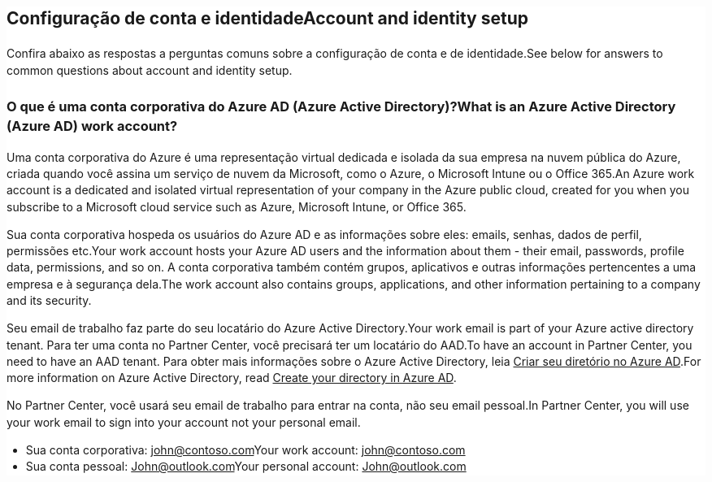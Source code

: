 ## <a name="account-and-identity-setup"></a><span data-ttu-id="afd4f-112">Configuração de conta e identidade</span><span class="sxs-lookup"><span data-stu-id="afd4f-112">Account and identity setup</span></span>

<span data-ttu-id="afd4f-113">Confira abaixo as respostas a perguntas comuns sobre a configuração de conta e de identidade.</span><span class="sxs-lookup"><span data-stu-id="afd4f-113">See below for answers to common questions about account and identity setup.</span></span>

### <a name="what-is-an-azure-active-directory-azure-ad-work-account"></a><span data-ttu-id="afd4f-114">O que é uma conta corporativa do Azure AD (Azure Active Directory)?</span><span class="sxs-lookup"><span data-stu-id="afd4f-114">What is an Azure Active Directory (Azure AD) work account?</span></span>

<span data-ttu-id="afd4f-115">Uma conta corporativa do Azure é uma representação virtual dedicada e isolada da sua empresa na nuvem pública do Azure, criada quando você assina um serviço de nuvem da Microsoft, como o Azure, o Microsoft Intune ou o Office 365.</span><span class="sxs-lookup"><span data-stu-id="afd4f-115">An Azure work account is a dedicated and isolated virtual representation of your company in the Azure public cloud, created for you when you subscribe to a Microsoft cloud service such as Azure, Microsoft Intune, or Office 365.</span></span>

<span data-ttu-id="afd4f-116">Sua conta corporativa hospeda os usuários do Azure AD e as informações sobre eles: emails, senhas, dados de perfil, permissões etc.</span><span class="sxs-lookup"><span data-stu-id="afd4f-116">Your work account hosts your Azure AD users and the information about them - their email, passwords, profile data, permissions, and so on.</span></span> <span data-ttu-id="afd4f-117">A conta corporativa também contém grupos, aplicativos e outras informações pertencentes a uma empresa e à segurança dela.</span><span class="sxs-lookup"><span data-stu-id="afd4f-117">The work account also contains groups, applications, and other information pertaining to a company and its security.</span></span> 

<span data-ttu-id="afd4f-118">Seu email de trabalho faz parte do seu locatário do Azure Active Directory.</span><span class="sxs-lookup"><span data-stu-id="afd4f-118">Your work email is part of your Azure active directory tenant.</span></span> <span data-ttu-id="afd4f-119">Para ter uma conta no Partner Center, você precisará ter um locatário do AAD.</span><span class="sxs-lookup"><span data-stu-id="afd4f-119">To have an account in Partner Center, you need to have an AAD tenant.</span></span> <span data-ttu-id="afd4f-120">Para obter mais informações sobre o Azure Active Directory, leia [Criar seu diretório no Azure AD](/azure/active-directory/fundamentals/add-custom-domain#create-your-directory-in-azure-ad).</span><span class="sxs-lookup"><span data-stu-id="afd4f-120">For more information on Azure Active Directory, read [Create your directory in Azure AD](/azure/active-directory/fundamentals/add-custom-domain#create-your-directory-in-azure-ad).</span></span>

<span data-ttu-id="afd4f-121">No Partner Center, você usará seu email de trabalho para entrar na conta, não seu email pessoal.</span><span class="sxs-lookup"><span data-stu-id="afd4f-121">In Partner Center, you will use your work email to sign into your account not your personal email.</span></span>

- <span data-ttu-id="afd4f-122">Sua conta corporativa: john@contoso.com</span><span class="sxs-lookup"><span data-stu-id="afd4f-122">Your work account: john@contoso.com</span></span>
- <span data-ttu-id="afd4f-123">Sua conta pessoal: John@outlook.com</span><span class="sxs-lookup"><span data-stu-id="afd4f-123">Your personal account: John@outlook.com</span></span>

